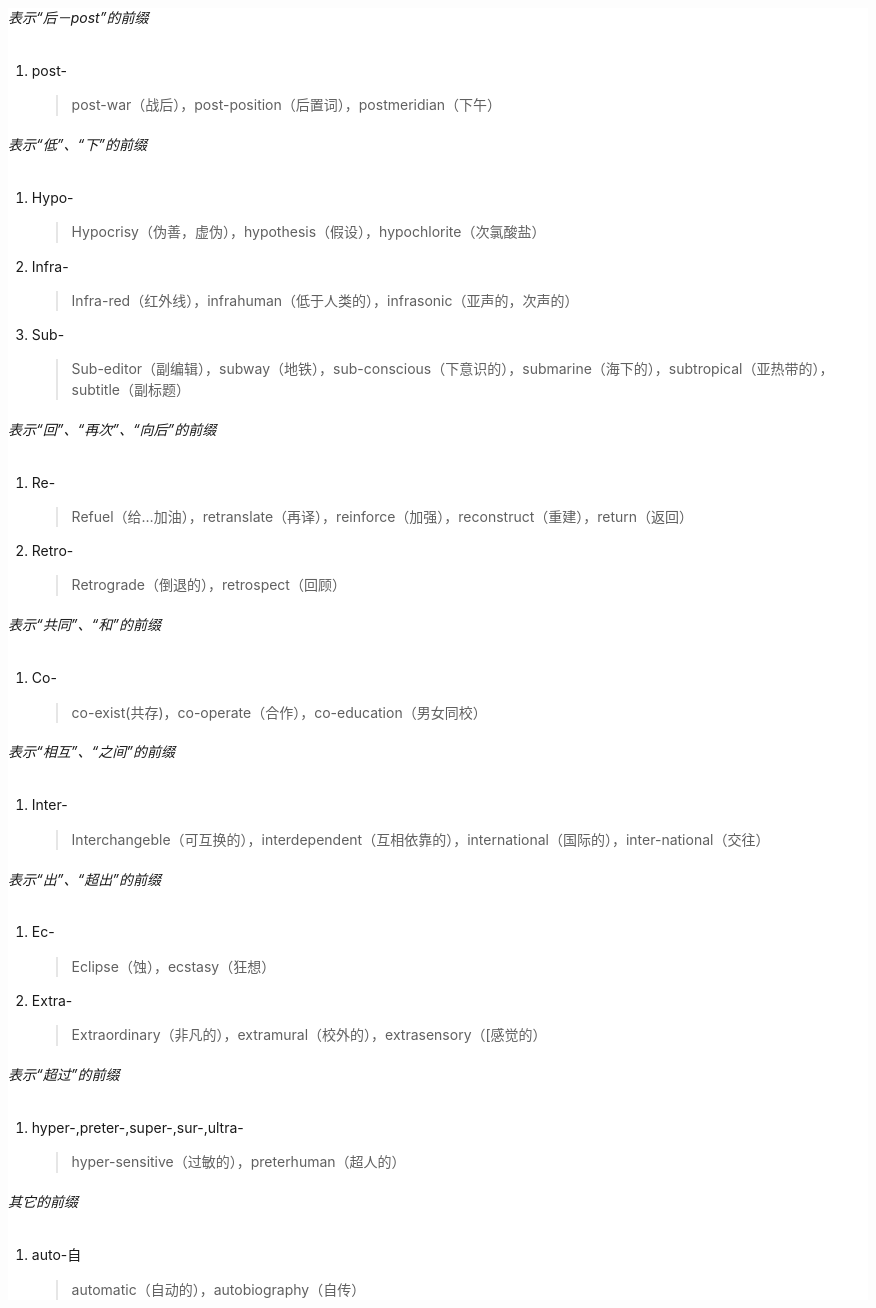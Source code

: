 ###### 表示“后－post”的前缀

1. post-

   > post-war（战后），post-position（后置词），postmeridian（下午）

###### 表示“低”、“下”的前缀

1. Hypo-

   > Hypocrisy（伪善，虚伪），hypothesis（假设），hypochlorite（次氯酸盐）

2. Infra-

   > Infra-red（红外线），infrahuman（低于人类的），infrasonic（亚声的，次声的）

3. Sub-

   > Sub-editor（副编辑），subway（地铁），sub-conscious（下意识的），submarine（海下的），subtropical（亚热带的），subtitle（副标题）

###### 表示“回”、“再次”、“向后”的前缀

1. Re-

   > Refuel（给…加油），retranslate（再译），reinforce（加强），reconstruct（重建），return（返回）

2. Retro-

   > Retrograde（倒退的），retrospect（回顾）

###### 表示“共同”、“和”的前缀

1. Co-

   > co-exist(共存)，co-operate（合作），co-education（男女同校）

###### 表示“相互”、“之间”的前缀

1. Inter-

   > Interchangeble（可互换的），interdependent（互相依靠的），international（国际的），inter-national（交往）

###### 表示“出”、“超出”的前缀

1. Ec-

   > Eclipse（蚀），ecstasy（狂想）

2. Extra-

   > Extraordinary（非凡的），extramural（校外的），extrasensory（[感觉的）

###### 表示“超过”的前缀

1. hyper-,preter-,super-,sur-,ultra-

   > hyper-sensitive（过敏的），preterhuman（超人的）

###### 其它的前缀

1. auto-自

   > automatic（自动的），autobiography（自传）
